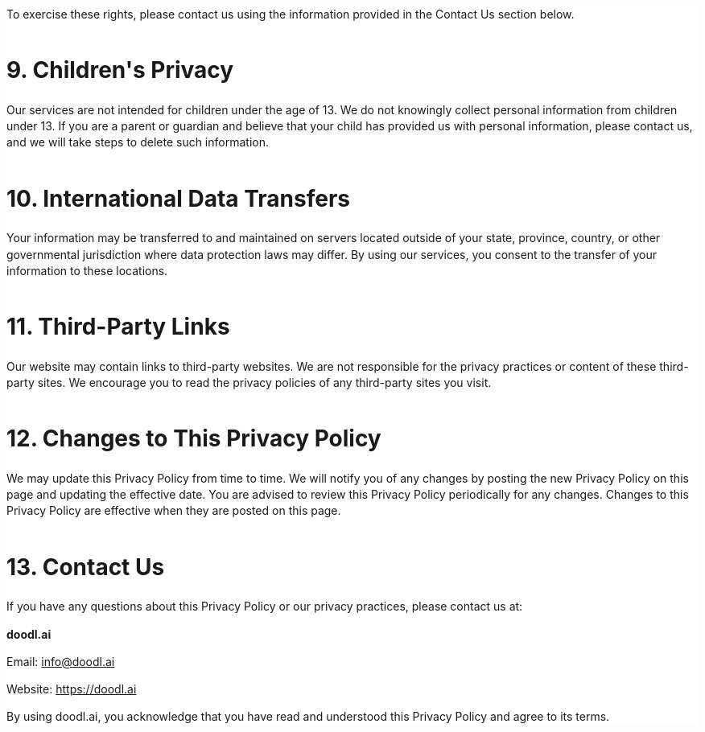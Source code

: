 To exercise these rights, please contact us using the information
provided in the Contact Us section below.

# 9. Children\'s Privacy

Our services are not intended for children under the age of 13. We do
not knowingly collect personal information from children under 13. If
you are a parent or guardian and believe that your child has provided us
with personal information, please contact us, and we will take steps to
delete such information.

# 10. International Data Transfers

Your information may be transferred to and maintained on servers located
outside of your state, province, country, or other governmental
jurisdiction where data protection laws may differ. By using our
services, you consent to the transfer of your information to these
locations.

# 11. Third-Party Links

Our website may contain links to third-party websites. We are not
responsible for the privacy practices or content of these third-party
sites. We encourage you to read the privacy policies of any third-party
sites you visit.

# 12. Changes to This Privacy Policy

We may update this Privacy Policy from time to time. We will notify you
of any changes by posting the new Privacy Policy on this page and
updating the effective date. You are advised to review this Privacy
Policy periodically for any changes. Changes to this Privacy Policy are
effective when they are posted on this page.

# 13. Contact Us

If you have any questions about this Privacy Policy or our privacy
practices, please contact us at:

**doodl.ai**

Email: info@doodl.ai

Website: https://doodl.ai

By using doodl.ai, you acknowledge that you have read and understood
this Privacy Policy and agree to its terms.
